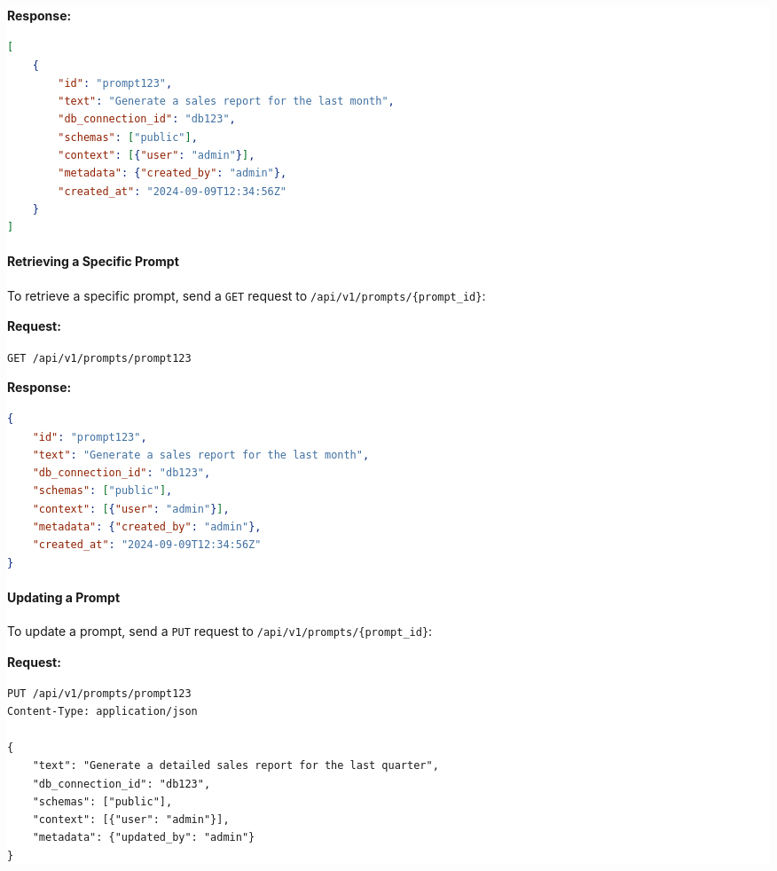 **Response:**

```json
[
    {
        "id": "prompt123",
        "text": "Generate a sales report for the last month",
        "db_connection_id": "db123",
        "schemas": ["public"],
        "context": [{"user": "admin"}],
        "metadata": {"created_by": "admin"},
        "created_at": "2024-09-09T12:34:56Z"
    }
]
```

#### Retrieving a Specific Prompt

To retrieve a specific prompt, send a `GET` request to `/api/v1/prompts/{prompt_id}`:

**Request:**

```http
GET /api/v1/prompts/prompt123
```

**Response:**

```json
{
    "id": "prompt123",
    "text": "Generate a sales report for the last month",
    "db_connection_id": "db123",
    "schemas": ["public"],
    "context": [{"user": "admin"}],
    "metadata": {"created_by": "admin"},
    "created_at": "2024-09-09T12:34:56Z"
}
```

#### Updating a Prompt

To update a prompt, send a `PUT` request to `/api/v1/prompts/{prompt_id}`:

**Request:**

```http
PUT /api/v1/prompts/prompt123
Content-Type: application/json

{
    "text": "Generate a detailed sales report for the last quarter",
    "db_connection_id": "db123",
    "schemas": ["public"],
    "context": [{"user": "admin"}],
    "metadata": {"updated_by": "admin"}
}
```
